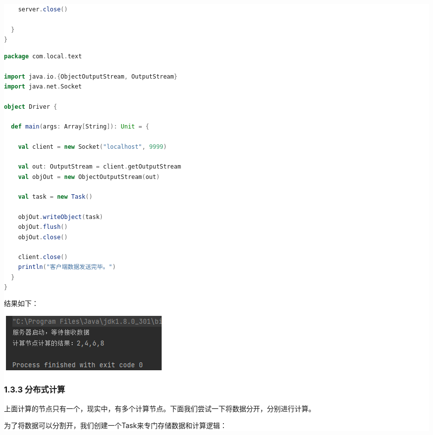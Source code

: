 ```scala
    server.close()

  }
}
```



```scala
package com.local.text

import java.io.{ObjectOutputStream, OutputStream}
import java.net.Socket

object Driver {

  def main(args: Array[String]): Unit = {

    val client = new Socket("localhost", 9999)

    val out: OutputStream = client.getOutputStream
    val objOut = new ObjectOutputStream(out)

    val task = new Task()

    objOut.writeObject(task)
    objOut.flush()
    objOut.close()

    client.close()
    println("客户端数据发送完毕。")
  }
}
```



结果如下：

​	![image-20210809125705159](spark笔记/image/SparkCore_RDD_Acc_Bc/image-20210809125705159.png)





### 1.3.3	分布式计算

上面计算的节点只有一个，现实中，有多个计算节点。下面我们尝试一下将数据分开，分别进行计算。

为了将数据可以分割开，我们创建一个Task来专门存储数据和计算逻辑：
